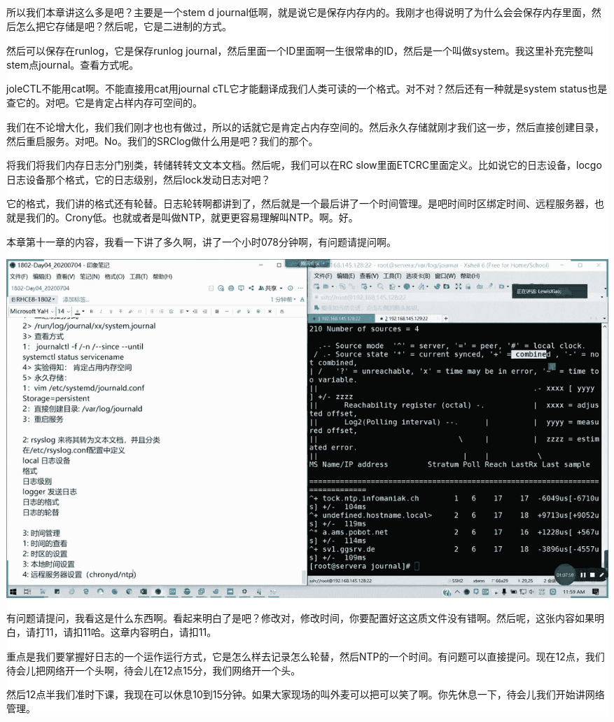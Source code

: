 所以我们本章讲这么多是吧？主要是一个stem d journal低啊，就是说它是保存内存内的。我刚才也得说明了为什么会会保存内存里面，然后怎么把它存储是吧？然后呢，它是二进制的方式。

然后可以保存在runlog，它是保存runlog journal，然后里面一个ID里面啊一生很常串的ID，然后是一个叫做system。我这里补充完整叫stem点journal。查看方式呢。

joleCTL不能用cat啊。不能直接用cat用journal cTL它才能翻译成我们人类可读的一个格式。对不对？然后还有一种就是system status也是查它的。对吧。它是肯定占样内存可空间的。

我们在不论增大化，我们我们刚才也也有做过，所以的话就它是肯定占内存空间的。然后永久存储就刚才我们这一步，然后直接创建目录，然后重启服务。对吧。No。我们的SRClog做什么用是吧？我们的那个。

将我们将我们内存日志分门别类，转储转转文文本文档。然后呢，我们可以在RC slow里面ETCRC里面定义。比如说它的日志设备，locgo日志设备那个格式，它的日志级别，然后lock发动日志对吧？

它的格式，我们讲的格式还有轮替。日志轮转啊都讲到了，然后就是一个最后讲了一个时间管理。是吧时间时区绑定时间、远程服务器，也就是我们的。Crony低。也就或者是叫做NTP，就更更容易理解叫NTP。啊。好。

本章第十一章的内容，我看一下讲了多久啊，讲了一个小时078分钟啊，有问题请提问啊。

![](img/7ff9fcd98e489d5ba100d37142290828_107.png)

有问题请提问，我看这是什么东西啊。看起来明白了是吧？修改对，修改时间，你要配置好这这质文件没有错啊。然后呢，这张内容如果明白，请打11，请扣11哈。这章内容明白，请扣11。

重点是我们要掌握好日志的一个运作运行方式，它是怎么样去记录怎么轮替，然后NTP的一个时间。有问题可以直接提问。现在12点，我们待会儿把网络开一个头啊，待会儿在12点15分，我们网络开一个头。

然后12点半我们准时下课，我现在可以休息10到15分钟。如果大家现场的叫外麦可以把可以笑了啊。你先休息一下，待会儿我们开始讲网络管理。



